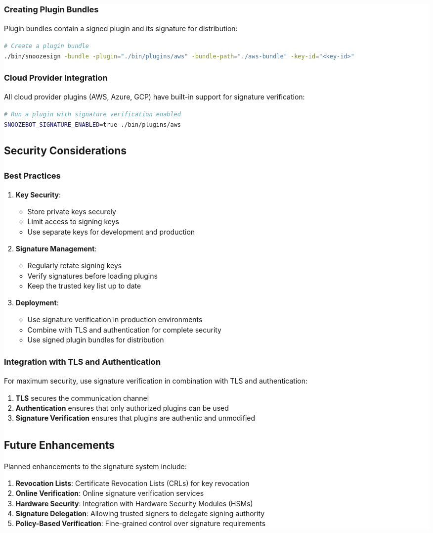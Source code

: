### Creating Plugin Bundles

Plugin bundles contain a signed plugin and its signature for distribution:

```bash
# Create a plugin bundle
./bin/snoozesign -bundle -plugin="./bin/plugins/aws" -bundle-path="./aws-bundle" -key-id="<key-id>"
```

### Cloud Provider Integration

All cloud provider plugins (AWS, Azure, GCP) have built-in support for signature verification:

```bash
# Run a plugin with signature verification enabled
SNOOZEBOT_SIGNATURE_ENABLED=true ./bin/plugins/aws
```

## Security Considerations

### Best Practices

1. **Key Security**:
   - Store private keys securely
   - Limit access to signing keys
   - Use separate keys for development and production

2. **Signature Management**:
   - Regularly rotate signing keys
   - Verify signatures before loading plugins
   - Keep the trusted key list up to date

3. **Deployment**:
   - Use signature verification in production environments
   - Combine with TLS and authentication for complete security
   - Use signed plugin bundles for distribution

### Integration with TLS and Authentication

For maximum security, use signature verification in combination with TLS and authentication:

1. **TLS** secures the communication channel
2. **Authentication** ensures that only authorized plugins can be used
3. **Signature Verification** ensures that plugins are authentic and unmodified

## Future Enhancements

Planned enhancements to the signature system include:

1. **Revocation Lists**: Certificate Revocation Lists (CRLs) for key revocation
2. **Online Verification**: Online signature verification services
3. **Hardware Security**: Integration with Hardware Security Modules (HSMs)
4. **Signature Delegation**: Allowing trusted signers to delegate signing authority
5. **Policy-Based Verification**: Fine-grained control over signature requirements
